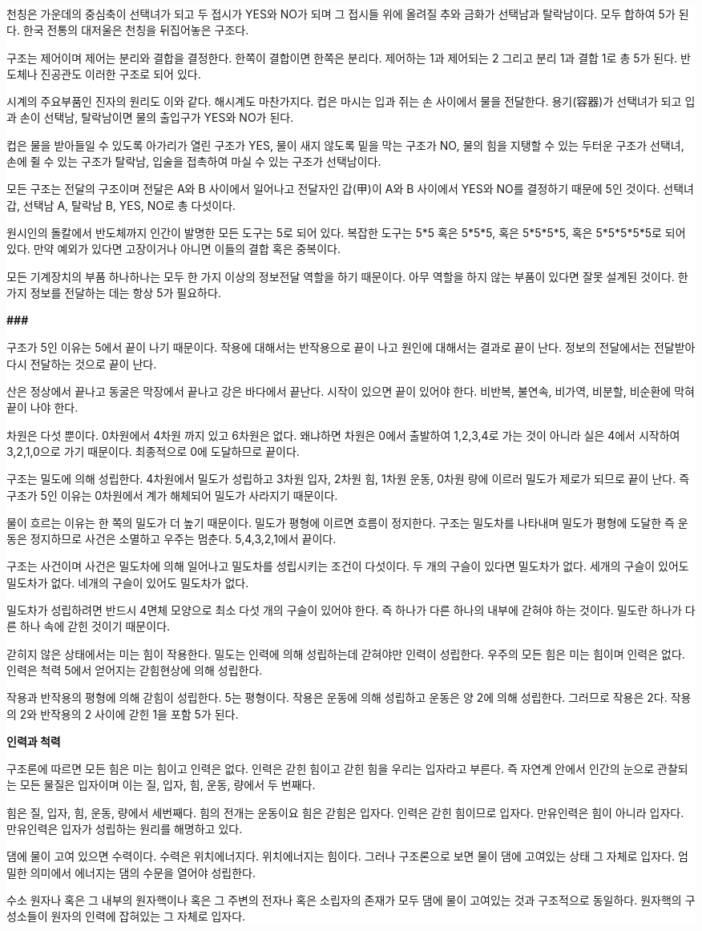 천칭은 가운데의 중심축이 선택녀가 되고 두 접시가 YES와 NO가 되며 그 접시들 위에 올려질 추와 금화가 선택남과 탈락남이다. 모두 합하여 5가 된다. 한국 전통의 대저울은 천칭을 뒤집어놓은 구조다. 

구조는 제어이며 제어는 분리와 결합을 결정한다. 한쪽이 결합이면 한쪽은 분리다. 제어하는 1과 제어되는 2 그리고 분리 1과 결합 1로 총 5가 된다. 반도체나 진공관도 이러한 구조로 되어 있다. 

시계의 주요부품인 진자의 원리도 이와 같다. 해시계도 마찬가지다. 컵은 마시는 입과 쥐는 손 사이에서 물을 전달한다. 용기(容器)가 선택녀가 되고 입과 손이 선택남, 탈락남이면 물의 출입구가 YES와 NO가 된다.

컵은 물을 받아들일 수 있도록 아가리가 열린 구조가 YES, 물이 새지 않도록 밑을 막는 구조가 NO, 물의 힘을 지탱할 수 있는 두터운 구조가 선택녀, 손에 쥘 수 있는 구조가 탈락남, 입술을 접촉하여 마실 수 있는 구조가 선택남이다.

모든 구조는 전달의 구조이며 전달은 A와 B 사이에서 일어나고 전달자인 갑(甲)이 A와 B 사이에서 YES와 NO를 결정하기 때문에 5인 것이다. 선택녀 갑, 선택남 A, 탈락남 B, YES, NO로 총 다섯이다.

원시인의 돌칼에서 반도체까지 인간이 발명한 모든 도구는 5로 되어 있다. 복잡한 도구는 5\*5 혹은 5\*5\*5, 혹은 5\*5\*5\*5, 혹은 5\*5\*5\*5\*5로 되어 있다. 만약 예외가 있다면 고장이거나 아니면 이들의 결합 혹은 중복이다. 

모든 기계장치의 부품 하나하나는 모두 한 가지 이상의 정보전달 역할을 하기 때문이다. 아무 역할을 하지 않는 부품이 있다면 잘못 설계된 것이다. 한 가지 정보를 전달하는 데는 항상 5가 필요하다. 

**###**

구조가 5인 이유는 5에서 끝이 나기 때문이다. 작용에 대해서는 반작용으로 끝이 나고 원인에 대해서는 결과로 끝이 난다. 정보의 전달에서는 전달받아 다시 전달하는 것으로 끝이 난다. 

산은 정상에서 끝나고 동굴은 막장에서 끝나고 강은 바다에서 끝난다. 시작이 있으면 끝이 있어야 한다. 비반복, 불연속, 비가역, 비분할, 비순환에 막혀 끝이 나야 한다. 

차원은 다섯 뿐이다. 0차원에서 4차원 까지 있고 6차원은 없다. 왜냐하면 차원은 0에서 출발하여 1,2,3,4로 가는 것이 아니라 실은 4에서 시작하여 3,2,1,0으로 가기 때문이다. 최종적으로 0에 도달하므로 끝이다.

구조는 밀도에 의해 성립한다. 4차원에서 밀도가 성립하고 3차원 입자, 2차원 힘, 1차원 운동, 0차원 량에 이르러 밀도가 제로가 되므로 끝이 난다. 즉 구조가 5인 이유는 0차원에서 계가 해체되어 밀도가 사라지기 때문이다. 

물이 흐르는 이유는 한 쪽의 밀도가 더 높기 때문이다. 밀도가 평형에 이르면 흐름이 정지한다. 구조는 밀도차를 나타내며 밀도가 평형에 도달한 즉 운동은 정지하므로 사건은 소멸하고 우주는 멈춘다. 5,4,3,2,1에서 끝이다. 

구조는 사건이며 사건은 밀도차에 의해 일어나고 밀도차를 성립시키는 조건이 다섯이다. 두 개의 구슬이 있다면 밀도차가 없다. 세개의 구슬이 있어도 밀도차가 없다. 네개의 구슬이 있어도 밀도차가 없다. 

밀도차가 성립하려면 반드시 4면체 모양으로 최소 다섯 개의 구슬이 있어야 한다. 즉 하나가 다른 하나의 내부에 갇혀야 하는 것이다. 밀도란 하나가 다른 하나 속에 갇힌 것이기 때문이다. 

갇히지 않은 상태에서는 미는 힘이 작용한다. 밀도는 인력에 의해 성립하는데 갇혀야만 인력이 성립한다. 우주의 모든 힘은 미는 힘이며 인력은 없다. 인력은 척력 5에서 얻어지는 갇힘현상에 의해 성립한다. 

작용과 반작용의 평형에 의해 갇힘이 성립한다. 5는 평형이다. 작용은 운동에 의해 성립하고 운동은 양 2에 의해 성립한다. 그러므로 작용은 2다. 작용의 2와 반작용의 2 사이에 갇힌 1을 포함 5가 된다. 

**인력과 척력**

구조론에 따르면 모든 힘은 미는 힘이고 인력은 없다. 인력은 갇힌 힘이고 갇힌 힘을 우리는 입자라고 부른다. 즉 자연계 안에서 인간의 눈으로 관찰되는 모든 물질은 입자이며 이는 질, 입자, 힘, 운동, 량에서 두 번째다.

힘은 질, 입자, 힘, 운동, 량에서 세번째다. 힘의 전개는 운동이요 힘은 갇힘은 입자다. 인력은 갇힌 힘이므로 입자다. 만유인력은 힘이 아니라 입자다. 만유인력은 입자가 성립하는 원리를 해명하고 있다. 

댐에 물이 고여 있으면 수력이다. 수력은 위치에너지다. 위치에너지는 힘이다. 그러나 구조론으로 보면 물이 댐에 고여있는 상태 그 자체로 입자다. 엄밀한 의미에서 에너지는 댐의 수문을 열어야 성립한다. 

수소 원자나 혹은 그 내부의 원자핵이나 혹은 그 주변의 전자나 혹은 소립자의 존재가 모두 댐에 물이 고여있는 것과 구조적으로 동일하다. 원자핵의 구성소들이 원자의 인력에 잡혀있는 그 자체로 입자다. 
